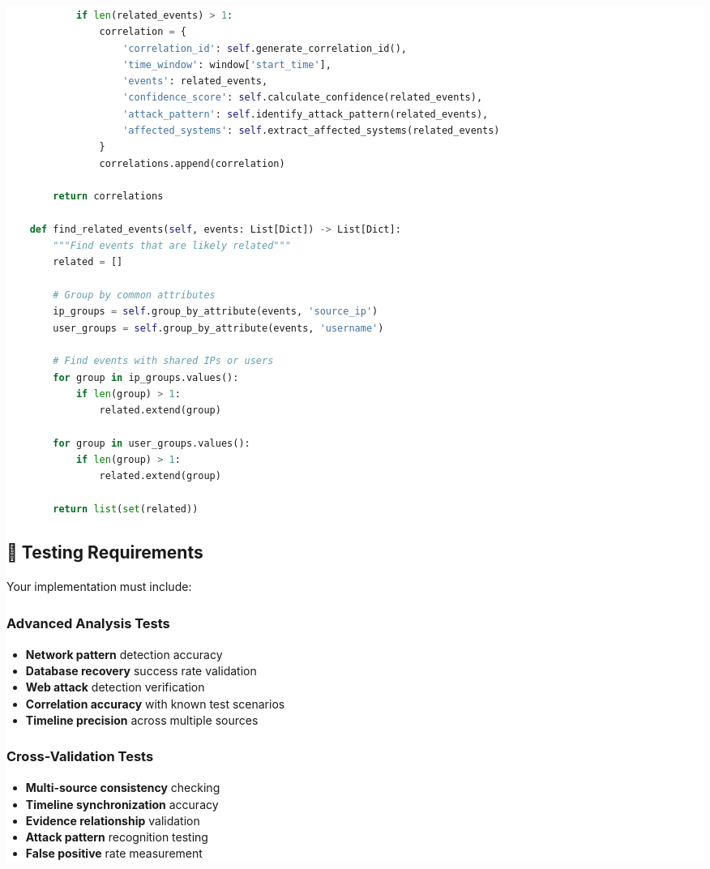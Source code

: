 ```python
            if len(related_events) > 1:
                correlation = {
                    'correlation_id': self.generate_correlation_id(),
                    'time_window': window['start_time'],
                    'events': related_events,
                    'confidence_score': self.calculate_confidence(related_events),
                    'attack_pattern': self.identify_attack_pattern(related_events),
                    'affected_systems': self.extract_affected_systems(related_events)
                }
                correlations.append(correlation)
        
        return correlations
    
    def find_related_events(self, events: List[Dict]) -> List[Dict]:
        """Find events that are likely related"""
        related = []
        
        # Group by common attributes
        ip_groups = self.group_by_attribute(events, 'source_ip')
        user_groups = self.group_by_attribute(events, 'username')
        
        # Find events with shared IPs or users
        for group in ip_groups.values():
            if len(group) > 1:
                related.extend(group)
        
        for group in user_groups.values():
            if len(group) > 1:
                related.extend(group)
        
        return list(set(related))
```

## 🧪 Testing Requirements

Your implementation must include:

### Advanced Analysis Tests
- **Network pattern** detection accuracy
- **Database recovery** success rate validation
- **Web attack** detection verification
- **Correlation accuracy** with known test scenarios
- **Timeline precision** across multiple sources

### Cross-Validation Tests
- **Multi-source consistency** checking
- **Timeline synchronization** accuracy
- **Evidence relationship** validation
- **Attack pattern** recognition testing
- **False positive** rate measurement
